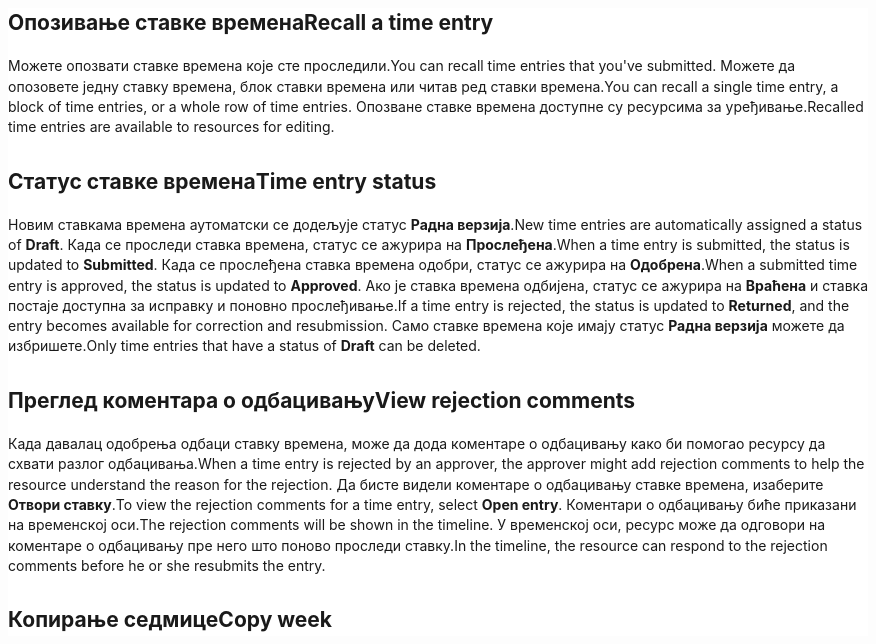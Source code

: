 ## <a name="recall-a-time-entry"></a><span data-ttu-id="445a5-156">Опозивање ставке времена</span><span class="sxs-lookup"><span data-stu-id="445a5-156">Recall a time entry</span></span>
<span data-ttu-id="445a5-157">Можете опозвати ставке времена које сте проследили.</span><span class="sxs-lookup"><span data-stu-id="445a5-157">You can recall time entries that you've submitted.</span></span> <span data-ttu-id="445a5-158">Можете да опозовете једну ставку времена, блок ставки времена или читав ред ставки времена.</span><span class="sxs-lookup"><span data-stu-id="445a5-158">You can recall a single time entry, a block of time entries, or a whole row of time entries.</span></span> <span data-ttu-id="445a5-159">Опозване ставке времена доступне су ресурсима за уређивање.</span><span class="sxs-lookup"><span data-stu-id="445a5-159">Recalled time entries are available to resources for editing.</span></span>

## <a name="time-entry-status"></a><span data-ttu-id="445a5-160">Статус ставке времена</span><span class="sxs-lookup"><span data-stu-id="445a5-160">Time entry status</span></span>
<span data-ttu-id="445a5-161">Новим ставкама времена аутоматски се додељује статус **Радна верзија**.</span><span class="sxs-lookup"><span data-stu-id="445a5-161">New time entries are automatically assigned a status of **Draft**.</span></span> <span data-ttu-id="445a5-162">Када се проследи ставка времена, статус се ажурира на **Прослеђена**.</span><span class="sxs-lookup"><span data-stu-id="445a5-162">When a time entry is submitted, the status is updated to **Submitted**.</span></span> <span data-ttu-id="445a5-163">Када се прослеђена ставка времена одобри, статус се ажурира на **Одобрена**.</span><span class="sxs-lookup"><span data-stu-id="445a5-163">When a submitted time entry is approved, the status is updated to **Approved**.</span></span> <span data-ttu-id="445a5-164">Ако је ставка времена одбијена, статус се ажурира на **Враћена** и ставка постаје доступна за исправку и поновно прослеђивање.</span><span class="sxs-lookup"><span data-stu-id="445a5-164">If a time entry is rejected, the status is updated to **Returned**, and the entry becomes available for correction and resubmission.</span></span> <span data-ttu-id="445a5-165">Само ставке времена које имају статус **Радна верзија** можете да избришете.</span><span class="sxs-lookup"><span data-stu-id="445a5-165">Only time entries that have a status of **Draft** can be deleted.</span></span>

## <a name="view-rejection-comments"></a><span data-ttu-id="445a5-166">Преглед коментара о одбацивању</span><span class="sxs-lookup"><span data-stu-id="445a5-166">View rejection comments</span></span>
<span data-ttu-id="445a5-167">Када давалац одобрења одбаци ставку времена, може да дода коментаре о одбацивању како би помогао ресурсу да схвати разлог одбацивања.</span><span class="sxs-lookup"><span data-stu-id="445a5-167">When a time entry is rejected by an approver, the approver might add rejection comments to help the resource understand the reason for the rejection.</span></span> <span data-ttu-id="445a5-168">Да бисте видели коментаре о одбацивању ставке времена, изаберите **Отвори ставку**.</span><span class="sxs-lookup"><span data-stu-id="445a5-168">To view the rejection comments for a time entry, select **Open entry**.</span></span> <span data-ttu-id="445a5-169">Коментари о одбацивању биће приказани на временској оси.</span><span class="sxs-lookup"><span data-stu-id="445a5-169">The rejection comments will be shown in the timeline.</span></span> <span data-ttu-id="445a5-170">У временској оси, ресурс може да одговори на коментаре о одбацивању пре него што поново проследи ставку.</span><span class="sxs-lookup"><span data-stu-id="445a5-170">In the timeline, the resource can respond to the rejection comments before he or she resubmits the entry.</span></span>

## <a name="copy-week"></a><span data-ttu-id="445a5-171">Копирање седмице</span><span class="sxs-lookup"><span data-stu-id="445a5-171">Copy week</span></span>